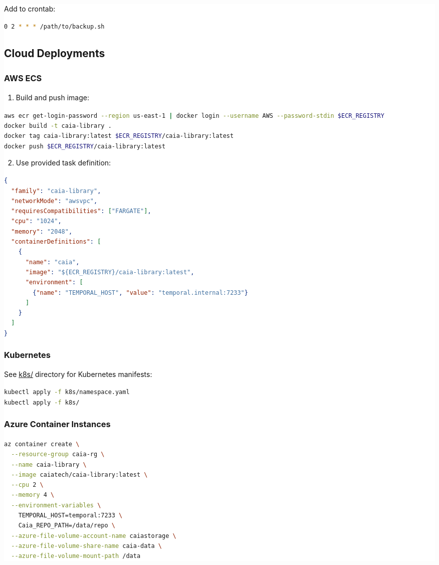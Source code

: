 Add to crontab:
```bash
0 2 * * * /path/to/backup.sh
```

## Cloud Deployments

### AWS ECS

1. Build and push image:
```bash
aws ecr get-login-password --region us-east-1 | docker login --username AWS --password-stdin $ECR_REGISTRY
docker build -t caia-library .
docker tag caia-library:latest $ECR_REGISTRY/caia-library:latest
docker push $ECR_REGISTRY/caia-library:latest
```

2. Use provided task definition:
```json
{
  "family": "caia-library",
  "networkMode": "awsvpc",
  "requiresCompatibilities": ["FARGATE"],
  "cpu": "1024",
  "memory": "2048",
  "containerDefinitions": [
    {
      "name": "caia",
      "image": "${ECR_REGISTRY}/caia-library:latest",
      "environment": [
        {"name": "TEMPORAL_HOST", "value": "temporal.internal:7233"}
      ]
    }
  ]
}
```

### Kubernetes

See [k8s/](../k8s/) directory for Kubernetes manifests:

```bash
kubectl apply -f k8s/namespace.yaml
kubectl apply -f k8s/
```

### Azure Container Instances

```bash
az container create \
  --resource-group caia-rg \
  --name caia-library \
  --image caiatech/caia-library:latest \
  --cpu 2 \
  --memory 4 \
  --environment-variables \
    TEMPORAL_HOST=temporal:7233 \
    Caia_REPO_PATH=/data/repo \
  --azure-file-volume-account-name caiastorage \
  --azure-file-volume-share-name caia-data \
  --azure-file-volume-mount-path /data
```
